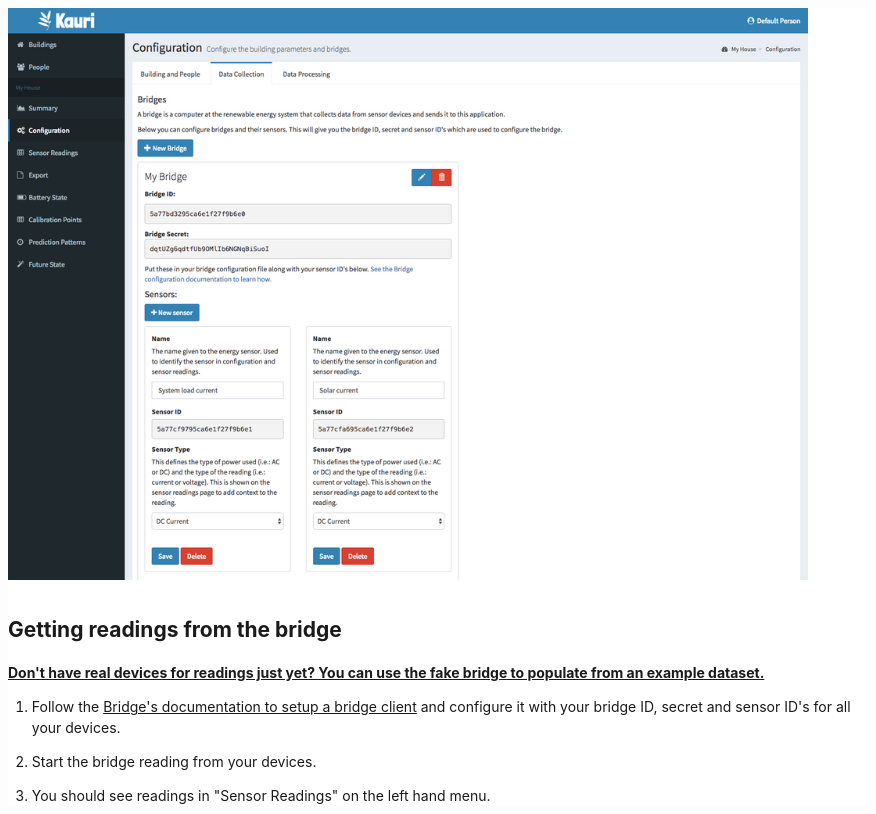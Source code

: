 <a href="resources/with-sensors.png?raw=true"><img src="resources/with-sensors.png" width="800"/></a>

## Getting readings from the bridge

**[Don't have real devices for readings just yet? You can use the fake bridge to populate from an example dataset.](using-fakebridge.md)**

1. Follow the [Bridge's documentation to setup a bridge client](https://github.com/jordancrawfordnz/kauri-bridge#configuration) and configure it with your bridge ID, secret and sensor ID's for all your devices.

2. Start the bridge reading from your devices.

3. You should see readings in "Sensor Readings" on the left hand menu.
